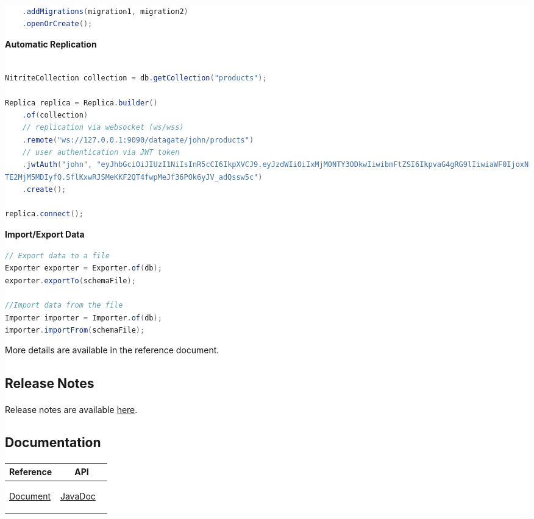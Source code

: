 ```java
    .addMigrations(migration1, migration2)
    .openOrCreate();

```

**Automatic Replication**

```java

NitriteCollection collection = db.getCollection("products");

Replica replica = Replica.builder()
    .of(collection)
    // replication via websocket (ws/wss)
    .remote("ws://127.0.0.1:9090/datagate/john/products")
    // user authentication via JWT token
    .jwtAuth("john", "eyJhbGciOiJIUzI1NiIsInR5cCI6IkpXVCJ9.eyJzdWIiOiIxMjM0NTY3ODkwIiwibmFtZSI6IkpvaG4gRG9lIiwiaWF0IjoxNTE2MjM5MDIyfQ.SflKxwRJSMeKKF2QT4fwpMeJf36POk6yJV_adQssw5c")
    .create();

replica.connect();

```

**Import/Export Data**

```java
// Export data to a file
Exporter exporter = Exporter.of(db);
exporter.exportTo(schemaFile);

//Import data from the file
Importer importer = Importer.of(db);
importer.importFrom(schemaFile);

```

More details are available in the reference document.

## Release Notes

Release notes are available [here](https://github.com/nitrite/nitrite-java/releases).

## Documentation

<table>
<colgroup>
<col style="width: 50%" />
<col style="width: 50%" />
</colgroup>
<thead>
<tr class="header">
<th>Reference</th>
<th>API</th>
</tr>
</thead>
<tbody>
<tr class="odd">
<td><p><a href="http://www.dizitart.org/nitrite-database">Document</a></p></td>
<td><p><a href="https://javadoc.io/doc/org.dizitart/nitrite">JavaDoc</a></p></td>
</tr>
</tbody>
</table>
